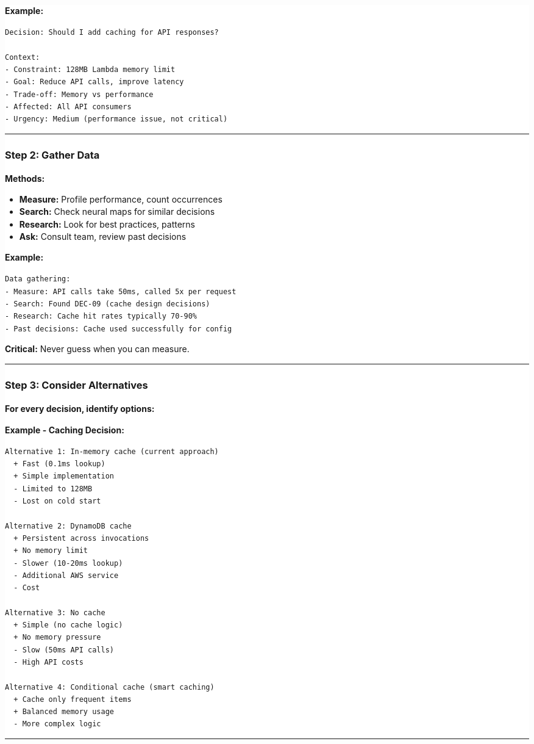 **Example:**
```
Decision: Should I add caching for API responses?

Context:
- Constraint: 128MB Lambda memory limit
- Goal: Reduce API calls, improve latency
- Trade-off: Memory vs performance
- Affected: All API consumers
- Urgency: Medium (performance issue, not critical)
```

---

### Step 2: Gather Data

**Methods:**
- **Measure:** Profile performance, count occurrences
- **Search:** Check neural maps for similar decisions
- **Research:** Look for best practices, patterns
- **Ask:** Consult team, review past decisions

**Example:**
```
Data gathering:
- Measure: API calls take 50ms, called 5x per request
- Search: Found DEC-09 (cache design decisions)
- Research: Cache hit rates typically 70-90%
- Past decisions: Cache used successfully for config
```

**Critical:** Never guess when you can measure.

---

### Step 3: Consider Alternatives

**For every decision, identify options:**

**Example - Caching Decision:**
```
Alternative 1: In-memory cache (current approach)
  + Fast (0.1ms lookup)
  + Simple implementation
  - Limited to 128MB
  - Lost on cold start

Alternative 2: DynamoDB cache
  + Persistent across invocations
  + No memory limit
  - Slower (10-20ms lookup)
  - Additional AWS service
  - Cost

Alternative 3: No cache
  + Simple (no cache logic)
  + No memory pressure
  - Slow (50ms API calls)
  - High API costs

Alternative 4: Conditional cache (smart caching)
  + Cache only frequent items
  + Balanced memory usage
  - More complex logic
```

---